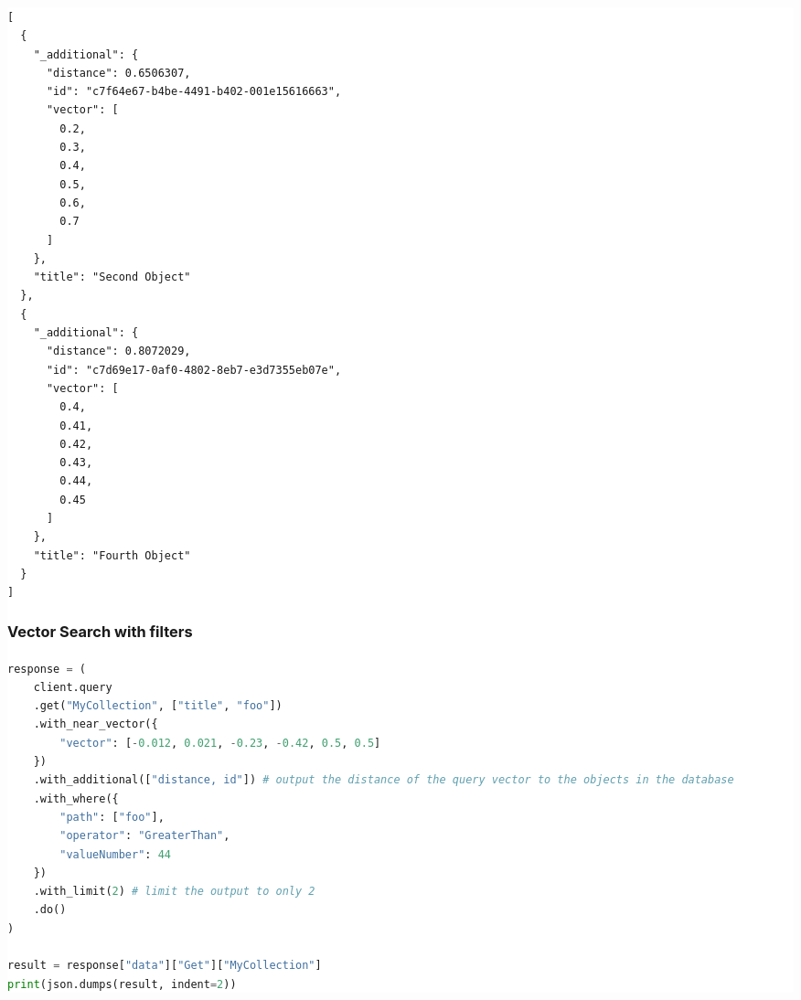     [
      {
        "_additional": {
          "distance": 0.6506307,
          "id": "c7f64e67-b4be-4491-b402-001e15616663",
          "vector": [
            0.2,
            0.3,
            0.4,
            0.5,
            0.6,
            0.7
          ]
        },
        "title": "Second Object"
      },
      {
        "_additional": {
          "distance": 0.8072029,
          "id": "c7d69e17-0af0-4802-8eb7-e3d7355eb07e",
          "vector": [
            0.4,
            0.41,
            0.42,
            0.43,
            0.44,
            0.45
          ]
        },
        "title": "Fourth Object"
      }
    ]


### Vector Search with filters


```python
response = (
    client.query
    .get("MyCollection", ["title", "foo"])
    .with_near_vector({
        "vector": [-0.012, 0.021, -0.23, -0.42, 0.5, 0.5]
    })
    .with_additional(["distance, id"]) # output the distance of the query vector to the objects in the database
    .with_where({
        "path": ["foo"],
        "operator": "GreaterThan",
        "valueNumber": 44
    })
    .with_limit(2) # limit the output to only 2
    .do()
)

result = response["data"]["Get"]["MyCollection"]
print(json.dumps(result, indent=2))
```
